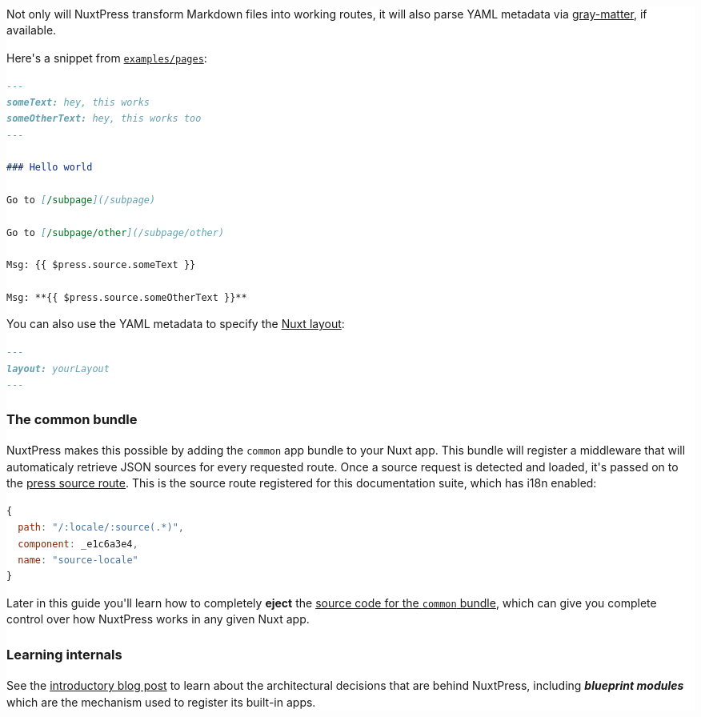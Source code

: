 Not only will NuxtPress transform Markdown files into working routes, it will also parse YAML metadata via [gray-matter][gm], if available.

[gm]: https://github.com/jonschlinkert/gray-matter

Here's a snippet from [`examples/pages`][pages-example]:

[pages-example]: https://github.com/nuxt/press/tree/master/examples/pages

```md
---
someText: hey, this works
someOtherText: hey, this works too
---

### Hello world

Go to [/subpage](/subpage)

Go to [/subpage/other](/subpage/other)

Msg: {{ $press.source.someText }}

Msg: **{{ $press.source.someOtherText }}**
```

You can also use the YAML metadata to specify the [Nuxt layout][nlayout]:

[nlayout]: https://nuxtjs.org/api/pages-layout/

```md
---
layout: yourLayout
---
```

### The common bundle

NuxtPress makes this possible by adding the `common` app bundle to your Nuxt app. This bundle will register a middleware that will automaticaly retrieve JSON sources for every requested route. Once a source request is detected and loaded, it's passed on to the [press source route](https://github.com/nuxt/press/blob/master/src/blueprints/common/templates/pages/source.vue). This is the source route registered for this documentation suite, which has i18n enabled:

```js
{
  path: "/:locale/:source(.*)",
  component: _e1c6a3e4,
  name: "source-locale"
}
```

Later in this guide you'll learn how to completely **eject** the [source code for the `common` bundle](https://github.com/nuxt/press/tree/master/src/blueprints/common), which can give you complete control over how NuxtPress works in any given Nuxt app.

### Learning internals

See the [introductory blog post](https://hire.jonasgalvez.com.br/2019/jul/21/the-story-of-nuxtpress/) to learn about the architectural decisions that are behind NuxtPress, including **_blueprint modules_** which are the mechanism used to register its built-in apps.


[1]: https://nuxtjs.org/guide/modules/
[nuxt]: https://nuxtjs.org
[docs-source]: https://github.com/nuxt/press/tree/master/demo/docs
[np]: https://nuxtjs.org/guide/views/#pages
[examples-blog]:  https://github.com/nuxt/press/tree/master/examples/blog
[docs-config]: https://github.com/nuxt/press/blob/master/docs/nuxt.press.json
[mdx]: https://mdxjs.com/